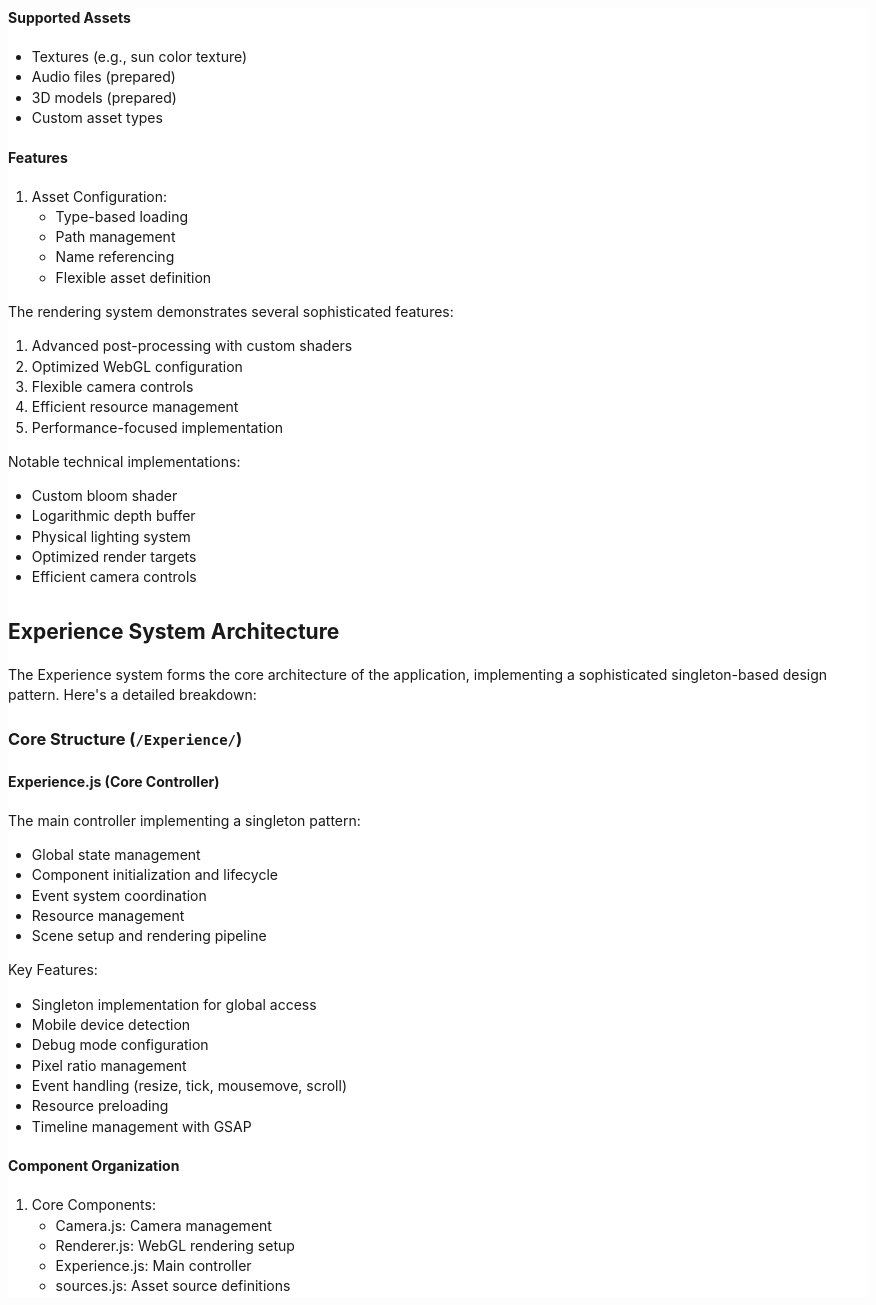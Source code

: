 #### Supported Assets
- Textures (e.g., sun color texture)
- Audio files (prepared)
- 3D models (prepared)
- Custom asset types

#### Features
1. Asset Configuration:
   - Type-based loading
   - Path management
   - Name referencing
   - Flexible asset definition

The rendering system demonstrates several sophisticated features:
1. Advanced post-processing with custom shaders
2. Optimized WebGL configuration
3. Flexible camera controls
4. Efficient resource management
5. Performance-focused implementation

Notable technical implementations:
- Custom bloom shader
- Logarithmic depth buffer
- Physical lighting system
- Optimized render targets
- Efficient camera controls

## Experience System Architecture

The Experience system forms the core architecture of the application, implementing a sophisticated singleton-based design pattern. Here's a detailed breakdown:

### Core Structure (`/Experience/`)

#### Experience.js (Core Controller)
The main controller implementing a singleton pattern:
- Global state management
- Component initialization and lifecycle
- Event system coordination
- Resource management
- Scene setup and rendering pipeline

Key Features:
- Singleton implementation for global access
- Mobile device detection
- Debug mode configuration
- Pixel ratio management
- Event handling (resize, tick, mousemove, scroll)
- Resource preloading
- Timeline management with GSAP

#### Component Organization
1. Core Components:
   - Camera.js: Camera management
   - Renderer.js: WebGL rendering setup
   - Experience.js: Main controller
   - sources.js: Asset source definitions

